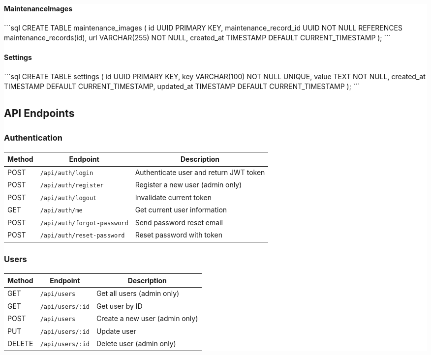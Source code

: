 #### MaintenanceImages
\`\`\`sql
CREATE TABLE maintenance_images (
  id UUID PRIMARY KEY,
  maintenance_record_id UUID NOT NULL REFERENCES maintenance_records(id),
  url VARCHAR(255) NOT NULL,
  created_at TIMESTAMP DEFAULT CURRENT_TIMESTAMP
);
\`\`\`

#### Settings
\`\`\`sql
CREATE TABLE settings (
  id UUID PRIMARY KEY,
  key VARCHAR(100) NOT NULL UNIQUE,
  value TEXT NOT NULL,
  created_at TIMESTAMP DEFAULT CURRENT_TIMESTAMP,
  updated_at TIMESTAMP DEFAULT CURRENT_TIMESTAMP
);
\`\`\`

## API Endpoints

### Authentication

| Method | Endpoint | Description |
|--------|----------|-------------|
| POST | `/api/auth/login` | Authenticate user and return JWT token |
| POST | `/api/auth/register` | Register a new user (admin only) |
| POST | `/api/auth/logout` | Invalidate current token |
| GET | `/api/auth/me` | Get current user information |
| POST | `/api/auth/forgot-password` | Send password reset email |
| POST | `/api/auth/reset-password` | Reset password with token |

### Users

| Method | Endpoint | Description |
|--------|----------|-------------|
| GET | `/api/users` | Get all users (admin only) |
| GET | `/api/users/:id` | Get user by ID |
| POST | `/api/users` | Create a new user (admin only) |
| PUT | `/api/users/:id` | Update user |
| DELETE | `/api/users/:id` | Delete user (admin only) |
